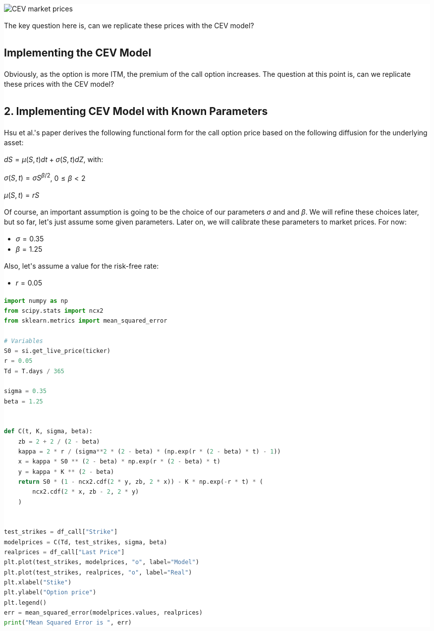 ![CEV market prices](/images/cev_prices.PNG)

The key question here is, can we replicate these prices with the CEV model?

## Implementing the CEV Model

Obviously, as the option is more ITM, the premium of the call option increases. The question at this point is, can we replicate these prices with the CEV model?


## **2. Implementing CEV Model with Known Parameters**

Hsu et al.'s paper derives the following functional form for the call option price based on the following diffusion for the underlying asset:

$dS = \mu(S,t) dt + \sigma(S, t)dZ$, with:

$\sigma(S, t) = \sigma S^{\beta/2}$, $0\leq \beta < 2$

$\mu(S, t) = rS$

Of course, an important assumption is going to be the choice of our parameters $σ$ and and $\beta$. We will refine these choices later, but so far, let's just assume some given parameters. Later on, we will calibrate these parameters to market prices. For now:

- $\sigma = 0.35$
- $\beta = 1.25$

Also, let's assume a value for the risk-free rate:

- $r=0.05$

```python
import numpy as np
from scipy.stats import ncx2
from sklearn.metrics import mean_squared_error

# Variables
S0 = si.get_live_price(ticker)
r = 0.05
Td = T.days / 365

sigma = 0.35
beta = 1.25


def C(t, K, sigma, beta):
    zb = 2 + 2 / (2 - beta)
    kappa = 2 * r / (sigma**2 * (2 - beta) * (np.exp(r * (2 - beta) * t) - 1))
    x = kappa * S0 ** (2 - beta) * np.exp(r * (2 - beta) * t)
    y = kappa * K ** (2 - beta)
    return S0 * (1 - ncx2.cdf(2 * y, zb, 2 * x)) - K * np.exp(-r * t) * (
        ncx2.cdf(2 * x, zb - 2, 2 * y)
    )


test_strikes = df_call["Strike"]
modelprices = C(Td, test_strikes, sigma, beta)
realprices = df_call["Last Price"]
plt.plot(test_strikes, modelprices, "o", label="Model")
plt.plot(test_strikes, realprices, "o", label="Real")
plt.xlabel("Stike")
plt.ylabel("Option price")
plt.legend()
err = mean_squared_error(modelprices.values, realprices)
print("Mean Squared Error is ", err)
```
